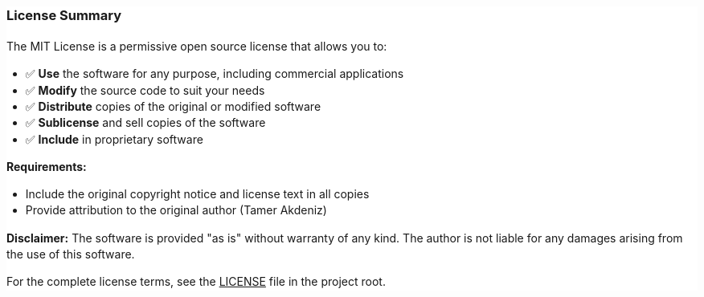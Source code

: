 ### License Summary

The MIT License is a permissive open source license that allows you to:

- ✅ **Use** the software for any purpose, including commercial applications
- ✅ **Modify** the source code to suit your needs
- ✅ **Distribute** copies of the original or modified software
- ✅ **Sublicense** and sell copies of the software
- ✅ **Include** in proprietary software

**Requirements:**

- Include the original copyright notice and license text in all copies
- Provide attribution to the original author (Tamer Akdeniz)

**Disclaimer:** The software is provided "as is" without warranty of any kind. The author is not liable for any damages arising from the use of this software.

For the complete license terms, see the [LICENSE](../LICENSE) file in the project root.
